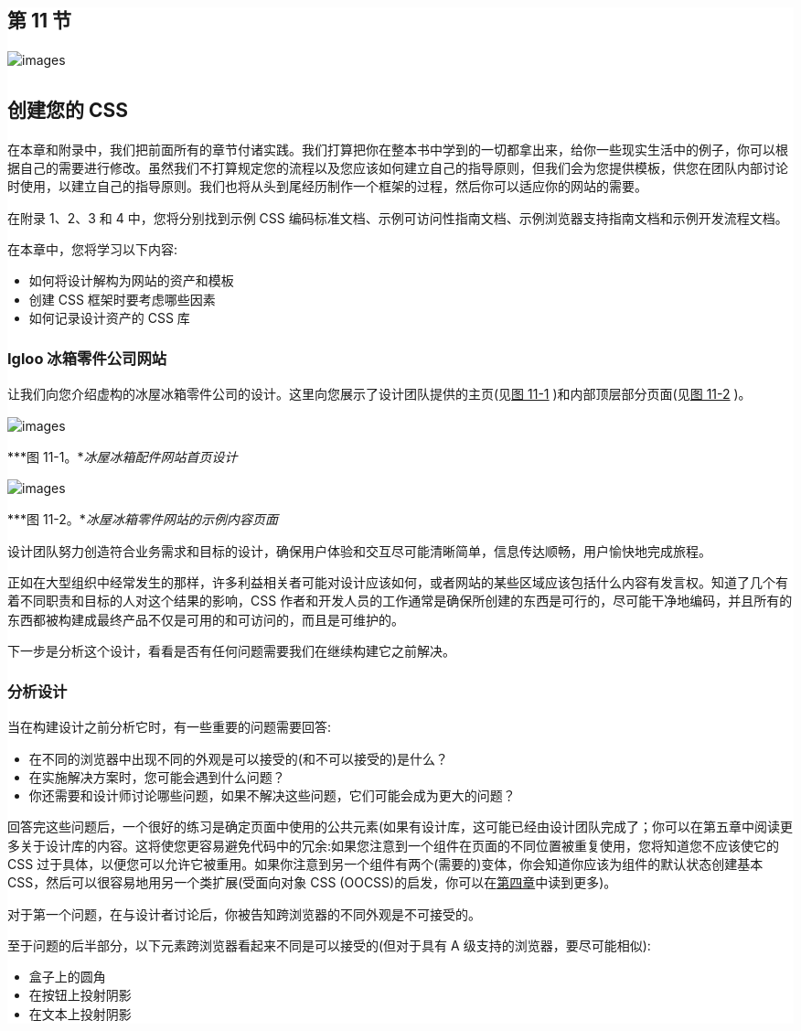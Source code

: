 ## 第 11 节

![images](images/squ.jpg)

## 创建您的 CSS

在本章和附录中，我们把前面所有的章节付诸实践。我们打算把你在整本书中学到的一切都拿出来，给你一些现实生活中的例子，你可以根据自己的需要进行修改。虽然我们不打算规定您的流程以及您应该如何建立自己的指导原则，但我们会为您提供模板，供您在团队内部讨论时使用，以建立自己的指导原则。我们也将从头到尾经历制作一个框架的过程，然后你可以适应你的网站的需要。

在附录 1、2、3 和 4 中，您将分别找到示例 CSS 编码标准文档、示例可访问性指南文档、示例浏览器支持指南文档和示例开发流程文档。

在本章中，您将学习以下内容:

*   如何将设计解构为网站的资产和模板
*   创建 CSS 框架时要考虑哪些因素
*   如何记录设计资产的 CSS 库

### Igloo 冰箱零件公司网站

让我们向您介绍虚构的冰屋冰箱零件公司的设计。这里向您展示了设计团队提供的主页(见[图 11-1](#fig_11_1) )和内部顶层部分页面(见[图 11-2](#fig_11_2) )。

![images](images/1101.jpg)

***图 11-1。**冰屋冰箱配件网站首页设计*

![images](images/1102.jpg)

***图 11-2。**冰屋冰箱零件网站的示例内容页面*

设计团队努力创造符合业务需求和目标的设计，确保用户体验和交互尽可能清晰简单，信息传达顺畅，用户愉快地完成旅程。

正如在大型组织中经常发生的那样，许多利益相关者可能对设计应该如何，或者网站的某些区域应该包括什么内容有发言权。知道了几个有着不同职责和目标的人对这个结果的影响，CSS 作者和开发人员的工作通常是确保所创建的东西是可行的，尽可能干净地编码，并且所有的东西都被构建成最终产品不仅是可用的和可访问的，而且是可维护的。

下一步是分析这个设计，看看是否有任何问题需要我们在继续构建它之前解决。

### 分析设计

当在构建设计之前分析它时，有一些重要的问题需要回答:

*   在不同的浏览器中出现不同的外观是可以接受的(和不可以接受的)是什么？
*   在实施解决方案时，您可能会遇到什么问题？
*   你还需要和设计师讨论哪些问题，如果不解决这些问题，它们可能会成为更大的问题？

回答完这些问题后，一个很好的练习是确定页面中使用的公共元素(如果有设计库，这可能已经由设计团队完成了；你可以在第五章中阅读更多关于设计库的内容。这将使您更容易避免代码中的冗余:如果您注意到一个组件在页面的不同位置被重复使用，您将知道您不应该使它的 CSS 过于具体，以便您可以允许它被重用。如果你注意到另一个组件有两个(需要的)变体，你会知道你应该为组件的默认状态创建基本 CSS，然后可以很容易地用另一个类扩展(受面向对象 CSS (OOCSS)的启发，你可以在[第四章](04.html#ch4)中读到更多)。

对于第一个问题，在与设计者讨论后，你被告知跨浏览器的不同外观是不可接受的。

至于问题的后半部分，以下元素跨浏览器看起来不同是可以接受的(但对于具有 A 级支持的浏览器，要尽可能相似):

*   盒子上的圆角
*   在按钮上投射阴影
*   在文本上投射阴影
